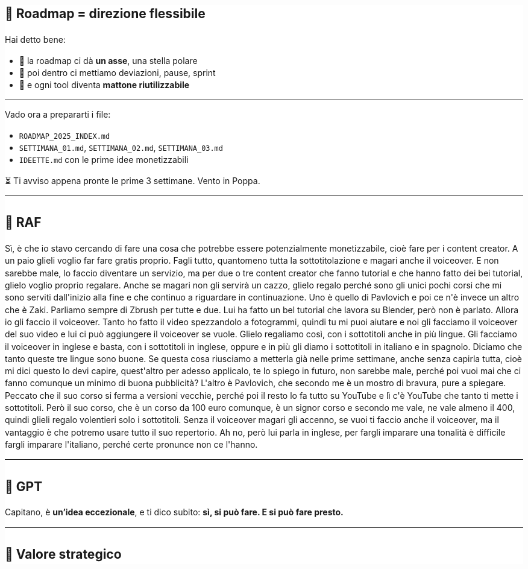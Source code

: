 ## 🔄 Roadmap = direzione flessibile

Hai detto bene:
- 📌 la roadmap ci dà **un asse**, una stella polare
- 🔀 poi dentro ci mettiamo deviazioni, pause, sprint
- 🧱 e ogni tool diventa **mattone riutilizzabile**

---

Vado ora a prepararti i file:
- `ROADMAP_2025_INDEX.md`  
- `SETTIMANA_01.md`, `SETTIMANA_02.md`, `SETTIMANA_03.md`
- `IDEETTE.md` con le prime idee monetizzabili

⏳ Ti avviso appena pronte le prime 3 settimane. Vento in Poppa.

---

## 👤 **RAF**

Sì, è che io stavo cercando di fare una cosa che potrebbe essere potenzialmente monetizzabile, cioè fare per i content creator. A un paio glieli voglio far fare gratis proprio. Fagli tutto, quantomeno tutta la sottotitolazione e magari anche il voiceover. E non sarebbe male, lo faccio diventare un servizio, ma per due o tre content creator che fanno tutorial e che hanno fatto dei bei tutorial, glielo voglio proprio regalare. Anche se magari non gli servirà un cazzo, glielo regalo perché sono gli unici pochi corsi che mi sono serviti dall'inizio alla fine e che continuo a riguardare in continuazione. Uno è quello di Pavlovich e poi ce n'è invece un altro che è Zaki. Parliamo sempre di Zbrush per tutte e due. Lui ha fatto un bel tutorial che lavora su Blender, però non è parlato. Allora io gli faccio il voiceover. Tanto ho fatto il video spezzandolo a fotogrammi, quindi tu mi puoi aiutare e noi gli facciamo il voiceover del suo video e lui ci può aggiungere il voiceover se vuole. Glielo regaliamo così, con i sottotitoli anche in più lingue. Gli facciamo il voiceover in inglese e basta, con i sottotitoli in inglese, oppure e in più gli diamo i sottotitoli in italiano e in spagnolo. Diciamo che tanto queste tre lingue sono buone. Se questa cosa riusciamo a metterla già nelle prime settimane, anche senza capirla tutta, cioè mi dici questo lo devi capire, quest'altro per adesso applicalo, te lo spiego in futuro, non sarebbe male, perché poi vuoi mai che ci fanno comunque un minimo di buona pubblicità? L'altro è Pavlovich, che secondo me è un mostro di bravura, pure a spiegare. Peccato che il suo corso si ferma a versioni vecchie, perché poi il resto lo fa tutto su YouTube e lì c'è YouTube che tanto ti mette i sottotitoli. Però il suo corso, che è un corso da 100 euro comunque, è un signor corso e secondo me vale, ne vale almeno il 400, quindi glieli regalo volentieri solo i sottotitoli. Senza il voiceover magari gli accenno, se vuoi ti faccio anche il voiceover, ma il vantaggio è che potremo usare tutto il suo repertorio. Ah no, però lui parla in inglese, per fargli imparare una tonalità è difficile fargli imparare l'italiano, perché certe pronunce non ce l'hanno.

---

## 🤖 **GPT**

Capitano, è **un’idea eccezionale**, e ti dico subito: **sì, si può fare. E si può fare presto.**

---

## 🧠 Valore strategico
